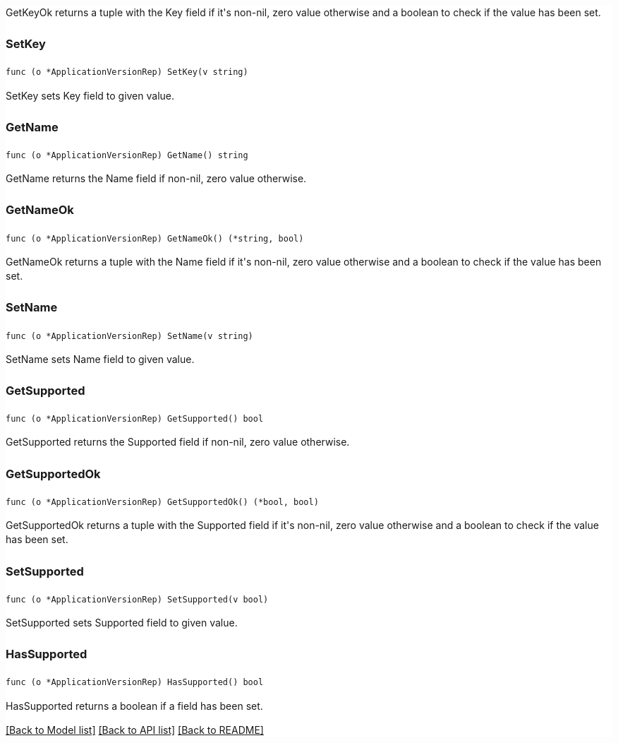 GetKeyOk returns a tuple with the Key field if it's non-nil, zero value otherwise
and a boolean to check if the value has been set.

### SetKey

`func (o *ApplicationVersionRep) SetKey(v string)`

SetKey sets Key field to given value.


### GetName

`func (o *ApplicationVersionRep) GetName() string`

GetName returns the Name field if non-nil, zero value otherwise.

### GetNameOk

`func (o *ApplicationVersionRep) GetNameOk() (*string, bool)`

GetNameOk returns a tuple with the Name field if it's non-nil, zero value otherwise
and a boolean to check if the value has been set.

### SetName

`func (o *ApplicationVersionRep) SetName(v string)`

SetName sets Name field to given value.


### GetSupported

`func (o *ApplicationVersionRep) GetSupported() bool`

GetSupported returns the Supported field if non-nil, zero value otherwise.

### GetSupportedOk

`func (o *ApplicationVersionRep) GetSupportedOk() (*bool, bool)`

GetSupportedOk returns a tuple with the Supported field if it's non-nil, zero value otherwise
and a boolean to check if the value has been set.

### SetSupported

`func (o *ApplicationVersionRep) SetSupported(v bool)`

SetSupported sets Supported field to given value.

### HasSupported

`func (o *ApplicationVersionRep) HasSupported() bool`

HasSupported returns a boolean if a field has been set.


[[Back to Model list]](../README.md#documentation-for-models) [[Back to API list]](../README.md#documentation-for-api-endpoints) [[Back to README]](../README.md)


